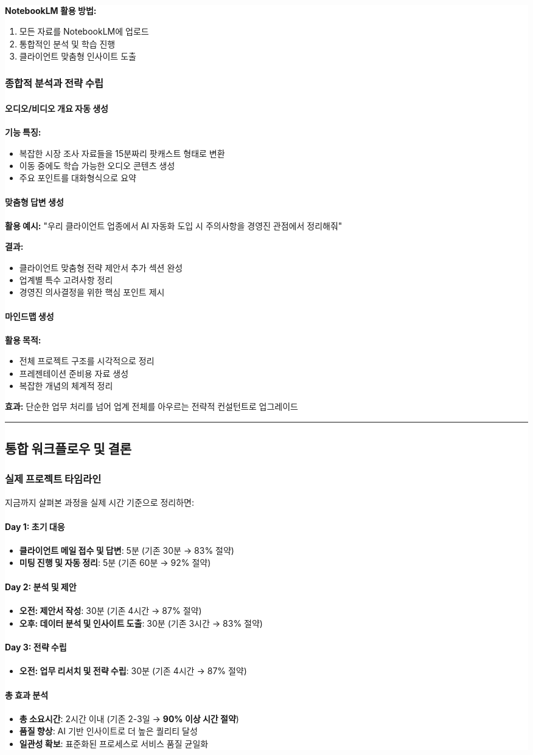 **NotebookLM 활용 방법:**
1. 모든 자료를 NotebookLM에 업로드
2. 통합적인 분석 및 학습 진행
3. 클라이언트 맞춤형 인사이트 도출

### 종합적 분석과 전략 수립

#### 오디오/비디오 개요 자동 생성

**기능 특징:**
- 복잡한 시장 조사 자료들을 15분짜리 팟캐스트 형태로 변환
- 이동 중에도 학습 가능한 오디오 콘텐츠 생성
- 주요 포인트를 대화형식으로 요약

#### 맞춤형 답변 생성

**활용 예시:**
"우리 클라이언트 업종에서 AI 자동화 도입 시 주의사항을 경영진 관점에서 정리해줘"

**결과:**
- 클라이언트 맞춤형 전략 제안서 추가 섹션 완성
- 업계별 특수 고려사항 정리
- 경영진 의사결정을 위한 핵심 포인트 제시

#### 마인드맵 생성

**활용 목적:**
- 전체 프로젝트 구조를 시각적으로 정리
- 프레젠테이션 준비용 자료 생성
- 복잡한 개념의 체계적 정리

**효과:** 단순한 업무 처리를 넘어 업계 전체를 아우르는 전략적 컨설턴트로 업그레이드

---

## 통합 워크플로우 및 결론

### 실제 프로젝트 타임라인

지금까지 살펴본 과정을 실제 시간 기준으로 정리하면:

#### Day 1: 초기 대응
- **클라이언트 메일 접수 및 답변**: 5분 (기존 30분 → 83% 절약)
- **미팅 진행 및 자동 정리**: 5분 (기존 60분 → 92% 절약)

#### Day 2: 분석 및 제안
- **오전: 제안서 작성**: 30분 (기존 4시간 → 87% 절약)
- **오후: 데이터 분석 및 인사이트 도출**: 30분 (기존 3시간 → 83% 절약)

#### Day 3: 전략 수립
- **오전: 업무 리서치 및 전략 수립**: 30분 (기존 4시간 → 87% 절약)

#### 총 효과 분석
- **총 소요시간**: 2시간 이내 (기존 2-3일 → **90% 이상 시간 절약**)
- **품질 향상**: AI 기반 인사이트로 더 높은 퀄리티 달성
- **일관성 확보**: 표준화된 프로세스로 서비스 품질 균일화

